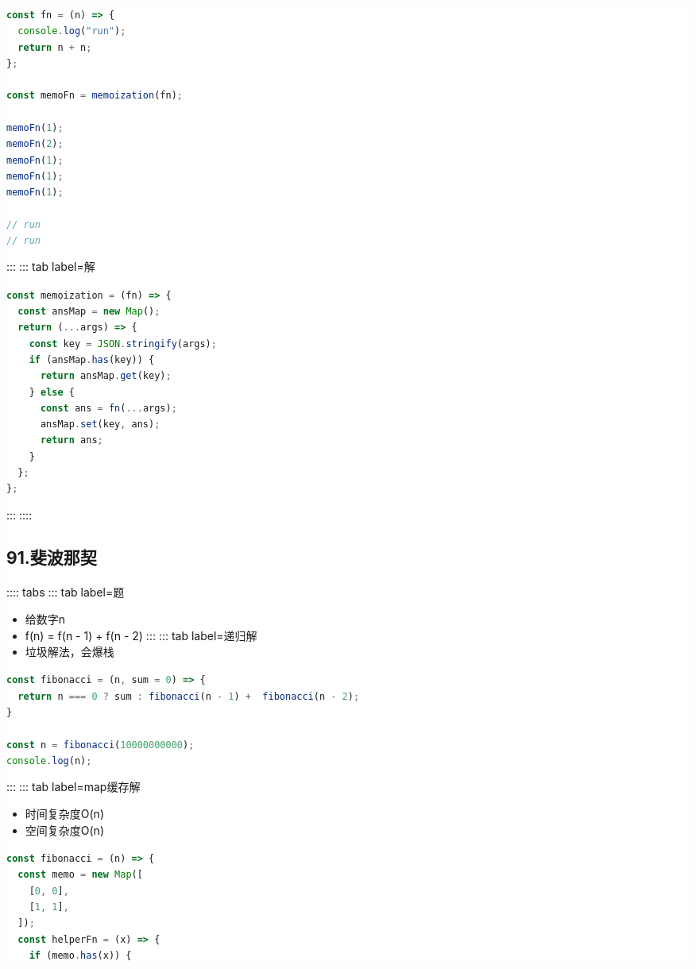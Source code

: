 ```js
const fn = (n) => {
  console.log("run");
  return n + n;
};

const memoFn = memoization(fn);

memoFn(1);
memoFn(2);
memoFn(1);
memoFn(1);
memoFn(1);

// run
// run
```
:::
::: tab label=解
```js
const memoization = (fn) => {
  const ansMap = new Map();
  return (...args) => {
    const key = JSON.stringify(args);
    if (ansMap.has(key)) {
      return ansMap.get(key);
    } else {
      const ans = fn(...args);
      ansMap.set(key, ans);
      return ans;
    }
  };
};
```
:::
::::
## 91.斐波那契
:::: tabs
::: tab label=题
* 给数字n
* f(n) = f(n - 1) + f(n - 2)
:::
::: tab label=递归解
* 垃圾解法，会爆栈
```js
const fibonacci = (n, sum = 0) => {
  return n === 0 ? sum : fibonacci(n - 1) +  fibonacci(n - 2);
}

const n = fibonacci(10000000000);
console.log(n);
```
:::
::: tab label=map缓存解
* 时间复杂度O(n)
* 空间复杂度O(n)
```js
const fibonacci = (n) => {
  const memo = new Map([
    [0, 0],
    [1, 1],
  ]);
  const helperFn = (x) => {
    if (memo.has(x)) {
```